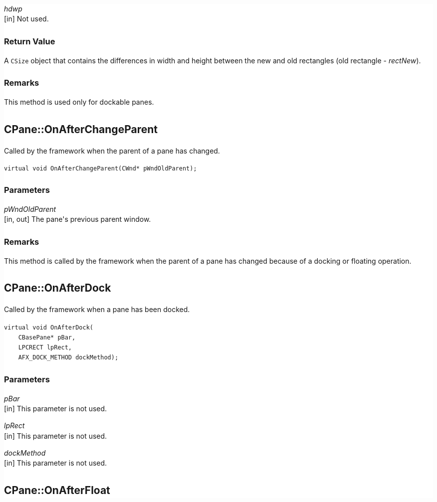 *hdwp*<br/>
[in] Not used.

### Return Value

A `CSize` object that contains the differences in width and height between the new and old rectangles (old rectangle - *rectNew*).

### Remarks

This method is used only for dockable panes.

## <a name="onafterchangeparent"></a> CPane::OnAfterChangeParent

Called by the framework when the parent of a pane has changed.

```
virtual void OnAfterChangeParent(CWnd* pWndOldParent);
```

### Parameters

*pWndOldParent*<br/>
[in, out] The pane's previous parent window.

### Remarks

This method is called by the framework when the parent of a pane has changed because of a docking or floating operation.

## <a name="onafterdock"></a> CPane::OnAfterDock

Called by the framework when a pane has been docked.

```
virtual void OnAfterDock(
    CBasePane* pBar,
    LPCRECT lpRect,
    AFX_DOCK_METHOD dockMethod);
```

### Parameters

*pBar*<br/>
[in] This parameter is not used.

*lpRect*<br/>
[in] This parameter is not used.

*dockMethod*<br/>
[in] This parameter is not used.

## <a name="onafterfloat"></a> CPane::OnAfterFloat
